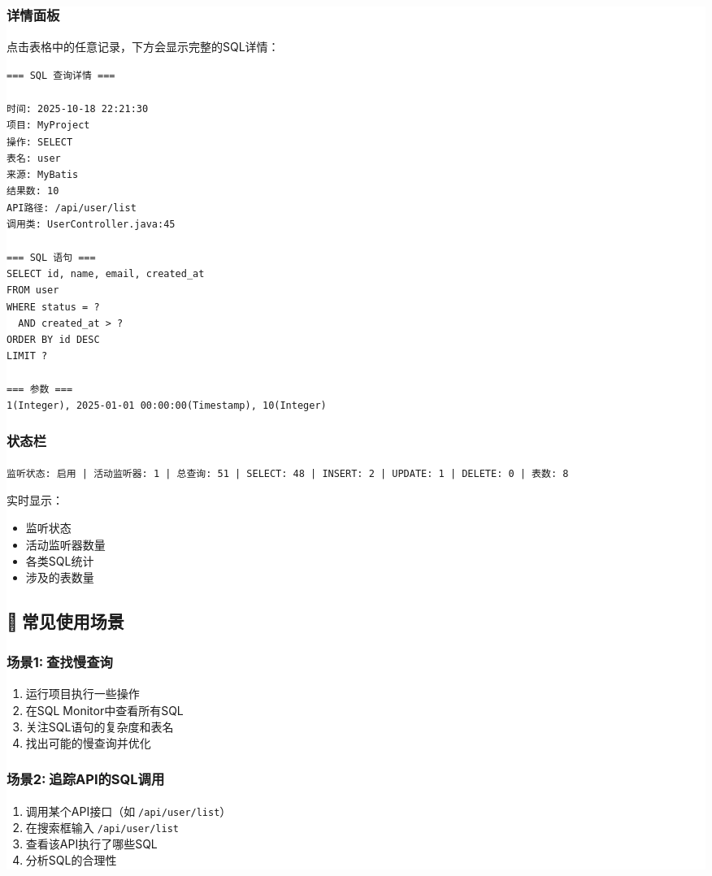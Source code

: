 ### 详情面板

点击表格中的任意记录，下方会显示完整的SQL详情：

```
=== SQL 查询详情 ===

时间: 2025-10-18 22:21:30
项目: MyProject
操作: SELECT
表名: user
来源: MyBatis
结果数: 10
API路径: /api/user/list
调用类: UserController.java:45

=== SQL 语句 ===
SELECT id, name, email, created_at
FROM user
WHERE status = ?
  AND created_at > ?
ORDER BY id DESC
LIMIT ?

=== 参数 ===
1(Integer), 2025-01-01 00:00:00(Timestamp), 10(Integer)
```

### 状态栏

```
监听状态: 启用 | 活动监听器: 1 | 总查询: 51 | SELECT: 48 | INSERT: 2 | UPDATE: 1 | DELETE: 0 | 表数: 8
```

实时显示：
- 监听状态
- 活动监听器数量
- 各类SQL统计
- 涉及的表数量

## 🎯 常见使用场景

### 场景1: 查找慢查询

1. 运行项目执行一些操作
2. 在SQL Monitor中查看所有SQL
3. 关注SQL语句的复杂度和表名
4. 找出可能的慢查询并优化

### 场景2: 追踪API的SQL调用

1. 调用某个API接口（如 `/api/user/list`）
2. 在搜索框输入 `/api/user/list`
3. 查看该API执行了哪些SQL
4. 分析SQL的合理性
